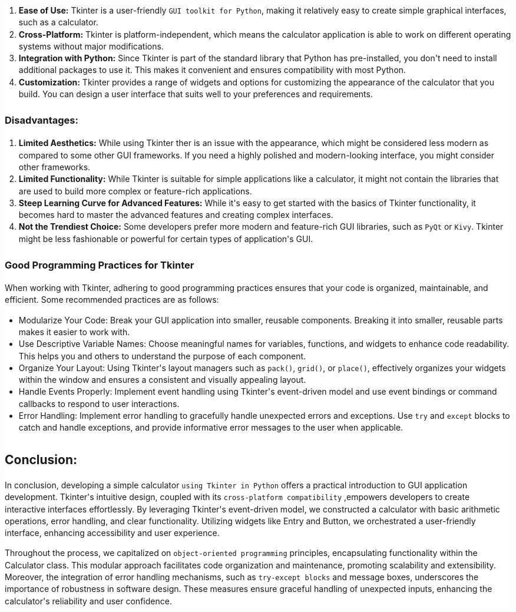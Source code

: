 1. **Ease of Use:** Tkinter is a user-friendly `GUI toolkit for Python`, making it relatively easy to create simple graphical interfaces, such as a calculator.
2. **Cross-Platform:** Tkinter is platform-independent, which means the calculator application is able to work on different operating systems without major modifications.
3. **Integration with Python:** Since Tkinter is part of the standard library that Python has pre-installed, you don't need to install additional packages to use it. This makes it convenient and ensures compatibility with most Python.
4. **Customization:** Tkinter provides a range of widgets and options for customizing the appearance of the calculator that you build. You can design a user interface that suits well to your preferences and requirements.
### Disadvantages:
1. **Limited Aesthetics:** While using Tkinter ther is an issue with the appearance, which might be considered less modern as compared to some other GUI frameworks. If you need a highly polished and modern-looking interface, you might consider other frameworks.
2. **Limited Functionality:** While Tkinter is suitable for simple applications like a calculator, it might not contain the libraries that are used to build more complex or feature-rich applications.
3. **Steep Learning Curve for Advanced Features:** While it's easy to get started with the basics of Tkinter functionality, it becomes hard to master the advanced features and creating complex interfaces.
4. **Not the Trendiest Choice:** Some developers prefer more modern and feature-rich GUI libraries, such as `PyQt` or `Kivy`. Tkinter might be less fashionable or powerful for certain types of application's GUI.
### Good Programming Practices for Tkinter
When working with Tkinter, adhering to good programming practices ensures that your code is organized, maintainable, and efficient. Some recommended practices are as follows:

- Modularize Your Code: Break your GUI application into smaller, reusable components. Breaking it into smaller, reusable parts makes it easier to work with.
- Use Descriptive Variable Names: Choose meaningful names for variables, functions, and widgets to enhance code readability. This helps you and others to understand the purpose of each component.
- Organize Your Layout: Using Tkinter's layout managers such as `pack()`, `grid()`, or `place()`, effectively organizes your widgets within the window and ensures a consistent and visually appealing layout.
- Handle Events Properly: Implement event handling using Tkinter's event-driven model and use event bindings or command callbacks to respond to user interactions.
- Error Handling: Implement error handling to gracefully handle unexpected errors and exceptions. Use `try` and `except` blocks to catch and handle exceptions, and provide informative error messages to the user when applicable.

## Conclusion:
In conclusion, developing a simple calculator `using Tkinter in Python` offers a practical introduction to GUI application development. Tkinter's intuitive design, coupled with its `cross-platform compatibility` ,empowers developers to create interactive interfaces effortlessly. By leveraging Tkinter's event-driven model, we constructed a calculator with basic arithmetic operations, error handling, and clear functionality. Utilizing widgets like Entry and Button, we orchestrated a user-friendly interface, enhancing accessibility and user experience.

Throughout the process, we capitalized on `object-oriented programming` principles, encapsulating functionality within the Calculator class.</span> This modular approach facilitates code organization and maintenance, promoting scalability and extensibility. Moreover, the integration of error handling mechanisms, such as `try-except blocks` and message boxes, underscores the importance of robustness in software design. These measures ensure graceful handling of unexpected inputs, enhancing the calculator's reliability and user confidence.</p>
